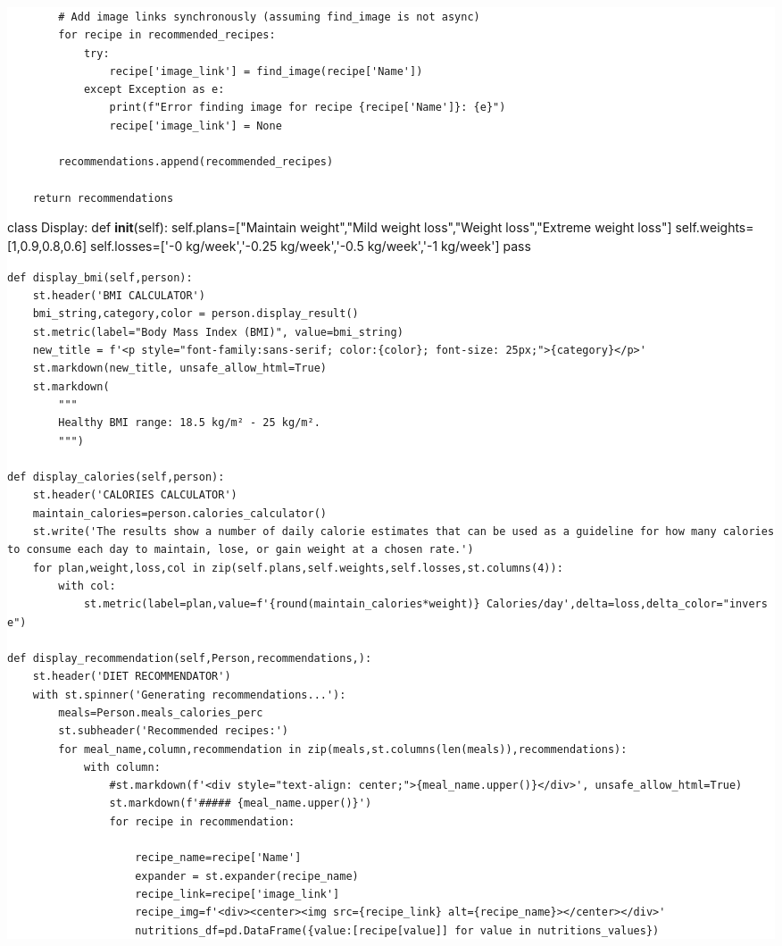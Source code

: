             # Add image links synchronously (assuming find_image is not async)
            for recipe in recommended_recipes:
                try:
                    recipe['image_link'] = find_image(recipe['Name'])
                except Exception as e:
                    print(f"Error finding image for recipe {recipe['Name']}: {e}")
                    recipe['image_link'] = None

            recommendations.append(recommended_recipes)

        return recommendations

class Display:
    def __init__(self):
        self.plans=["Maintain weight","Mild weight loss","Weight loss","Extreme weight loss"]
        self.weights=[1,0.9,0.8,0.6]
        self.losses=['-0 kg/week','-0.25 kg/week','-0.5 kg/week','-1 kg/week']
        pass

    def display_bmi(self,person):
        st.header('BMI CALCULATOR')
        bmi_string,category,color = person.display_result()
        st.metric(label="Body Mass Index (BMI)", value=bmi_string)
        new_title = f'<p style="font-family:sans-serif; color:{color}; font-size: 25px;">{category}</p>'
        st.markdown(new_title, unsafe_allow_html=True)
        st.markdown(
            """
            Healthy BMI range: 18.5 kg/m² - 25 kg/m².
            """)   

    def display_calories(self,person):
        st.header('CALORIES CALCULATOR')        
        maintain_calories=person.calories_calculator()
        st.write('The results show a number of daily calorie estimates that can be used as a guideline for how many calories to consume each day to maintain, lose, or gain weight at a chosen rate.')
        for plan,weight,loss,col in zip(self.plans,self.weights,self.losses,st.columns(4)):
            with col:
                st.metric(label=plan,value=f'{round(maintain_calories*weight)} Calories/day',delta=loss,delta_color="inverse")

    def display_recommendation(self,Person,recommendations,):
        st.header('DIET RECOMMENDATOR')  
        with st.spinner('Generating recommendations...'): 
            meals=Person.meals_calories_perc
            st.subheader('Recommended recipes:')
            for meal_name,column,recommendation in zip(meals,st.columns(len(meals)),recommendations):
                with column:
                    #st.markdown(f'<div style="text-align: center;">{meal_name.upper()}</div>', unsafe_allow_html=True) 
                    st.markdown(f'##### {meal_name.upper()}')    
                    for recipe in recommendation:
                        
                        recipe_name=recipe['Name']
                        expander = st.expander(recipe_name)
                        recipe_link=recipe['image_link']
                        recipe_img=f'<div><center><img src={recipe_link} alt={recipe_name}></center></div>'     
                        nutritions_df=pd.DataFrame({value:[recipe[value]] for value in nutritions_values})      
                        